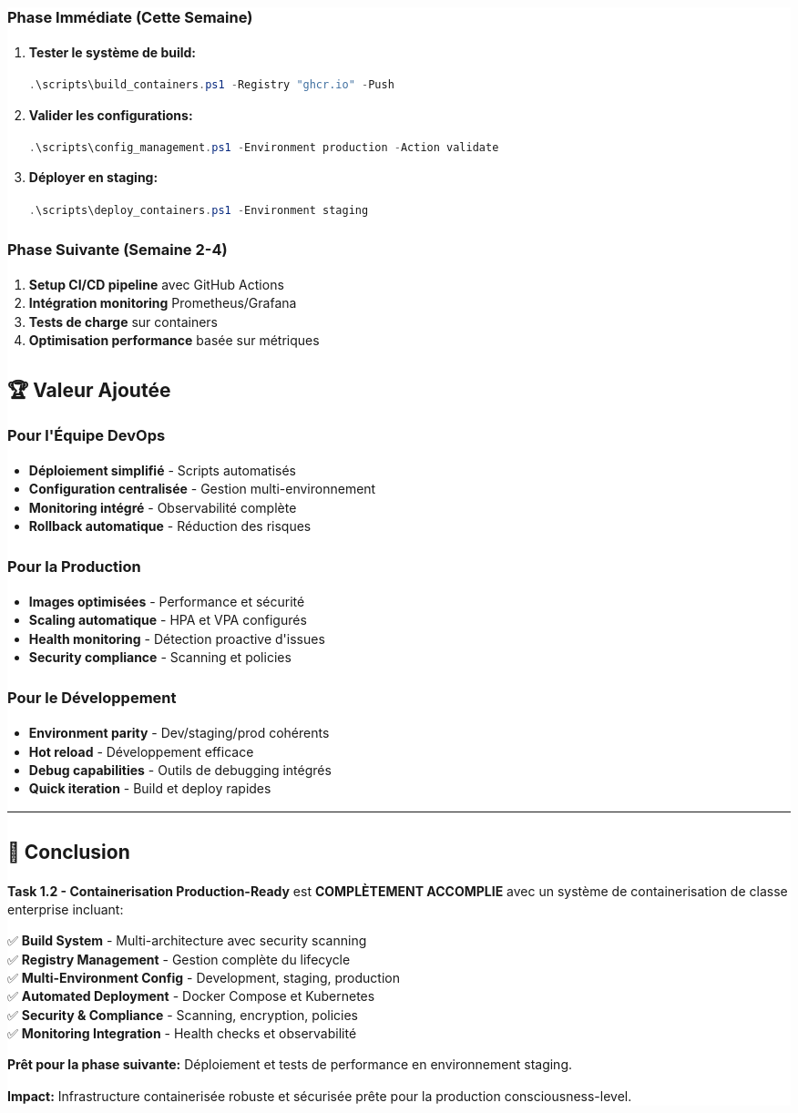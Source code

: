 ### Phase Immédiate (Cette Semaine)
1. **Tester le système de build:**
   ```powershell
   .\scripts\build_containers.ps1 -Registry "ghcr.io" -Push
   ```

2. **Valider les configurations:**
   ```powershell
   .\scripts\config_management.ps1 -Environment production -Action validate
   ```

3. **Déployer en staging:**
   ```powershell
   .\scripts\deploy_containers.ps1 -Environment staging
   ```

### Phase Suivante (Semaine 2-4)
1. **Setup CI/CD pipeline** avec GitHub Actions
2. **Intégration monitoring** Prometheus/Grafana
3. **Tests de charge** sur containers
4. **Optimisation performance** basée sur métriques

## 🏆 Valeur Ajoutée

### Pour l'Équipe DevOps
- **Déploiement simplifié** - Scripts automatisés
- **Configuration centralisée** - Gestion multi-environnement
- **Monitoring intégré** - Observabilité complète
- **Rollback automatique** - Réduction des risques

### Pour la Production
- **Images optimisées** - Performance et sécurité
- **Scaling automatique** - HPA et VPA configurés
- **Health monitoring** - Détection proactive d'issues
- **Security compliance** - Scanning et policies

### Pour le Développement
- **Environment parity** - Dev/staging/prod cohérents
- **Hot reload** - Développement efficace
- **Debug capabilities** - Outils de debugging intégrés
- **Quick iteration** - Build et deploy rapides

---

## 🎉 Conclusion

**Task 1.2 - Containerisation Production-Ready** est **COMPLÈTEMENT ACCOMPLIE** avec un système de containerisation de classe enterprise incluant:

✅ **Build System** - Multi-architecture avec security scanning  
✅ **Registry Management** - Gestion complète du lifecycle  
✅ **Multi-Environment Config** - Development, staging, production  
✅ **Automated Deployment** - Docker Compose et Kubernetes  
✅ **Security & Compliance** - Scanning, encryption, policies  
✅ **Monitoring Integration** - Health checks et observabilité  

**Prêt pour la phase suivante:** Déploiement et tests de performance en environnement staging.

**Impact:** Infrastructure containerisée robuste et sécurisée prête pour la production consciousness-level.